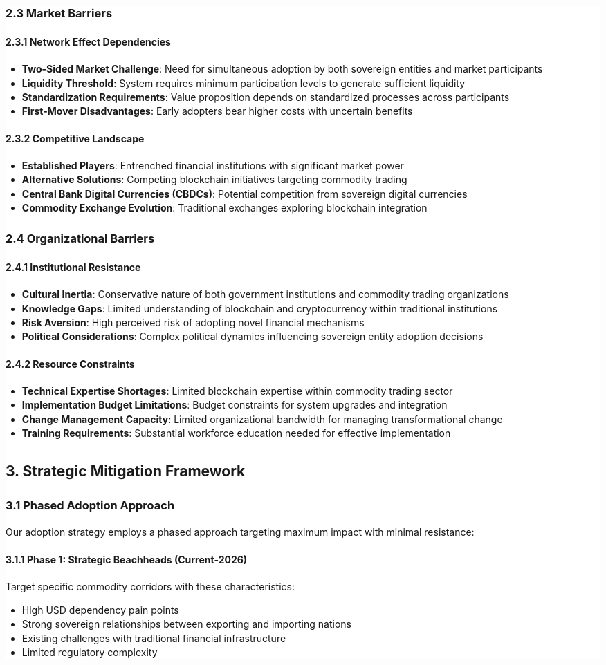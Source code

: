 ### 2.3 Market Barriers

#### 2.3.1 Network Effect Dependencies

- **Two-Sided Market Challenge**: Need for simultaneous adoption by both sovereign entities and market participants
- **Liquidity Threshold**: System requires minimum participation levels to generate sufficient liquidity
- **Standardization Requirements**: Value proposition depends on standardized processes across participants
- **First-Mover Disadvantages**: Early adopters bear higher costs with uncertain benefits

#### 2.3.2 Competitive Landscape

- **Established Players**: Entrenched financial institutions with significant market power
- **Alternative Solutions**: Competing blockchain initiatives targeting commodity trading
- **Central Bank Digital Currencies (CBDCs)**: Potential competition from sovereign digital currencies
- **Commodity Exchange Evolution**: Traditional exchanges exploring blockchain integration

### 2.4 Organizational Barriers

#### 2.4.1 Institutional Resistance

- **Cultural Inertia**: Conservative nature of both government institutions and commodity trading organizations
- **Knowledge Gaps**: Limited understanding of blockchain and cryptocurrency within traditional institutions
- **Risk Aversion**: High perceived risk of adopting novel financial mechanisms
- **Political Considerations**: Complex political dynamics influencing sovereign entity adoption decisions

#### 2.4.2 Resource Constraints

- **Technical Expertise Shortages**: Limited blockchain expertise within commodity trading sector
- **Implementation Budget Limitations**: Budget constraints for system upgrades and integration
- **Change Management Capacity**: Limited organizational bandwidth for managing transformational change
- **Training Requirements**: Substantial workforce education needed for effective implementation

## 3. Strategic Mitigation Framework

### 3.1 Phased Adoption Approach

Our adoption strategy employs a phased approach targeting maximum impact with minimal resistance:

#### 3.1.1 Phase 1: Strategic Beachheads (Current-2026)

Target specific commodity corridors with these characteristics:
- High USD dependency pain points
- Strong sovereign relationships between exporting and importing nations
- Existing challenges with traditional financial infrastructure
- Limited regulatory complexity
